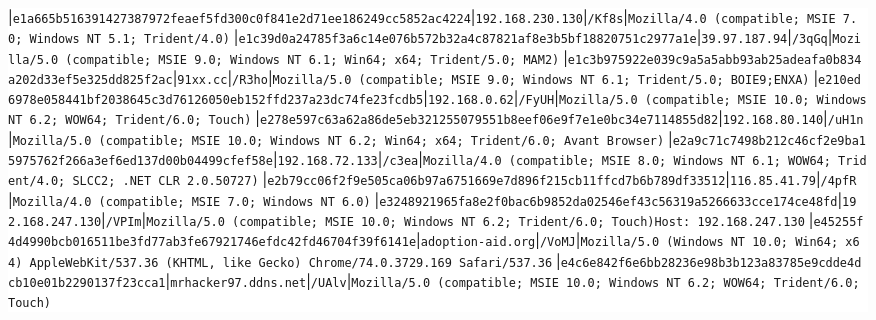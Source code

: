 |`e1a665b516391427387972feaef5fd300c0f841e2d71ee186249cc5852ac4224`|`192.168.230.130`|`/Kf8s`|`Mozilla/4.0 (compatible; MSIE 7.0; Windows NT 5.1; Trident/4.0)`
|`e1c39d0a24785f3a6c14e076b572b32a4c87821af8e3b5bf18820751c2977a1e`|`39.97.187.94`|`/3qGq`|`Mozilla/5.0 (compatible; MSIE 9.0; Windows NT 6.1; Win64; x64; Trident/5.0; MAM2)`
|`e1c3b975922e039c9a5a5abb93ab25adeafa0b834a202d33ef5e325dd825f2ac`|`91xx.cc`|`/R3ho`|`Mozilla/5.0 (compatible; MSIE 9.0; Windows NT 6.1; Trident/5.0; BOIE9;ENXA)`
|`e210ed6978e058441bf2038645c3d76126050eb152ffd237a23dc74fe23fcdb5`|`192.168.0.62`|`/FyUH`|`Mozilla/5.0 (compatible; MSIE 10.0; Windows NT 6.2; WOW64; Trident/6.0; Touch)`
|`e278e597c63a62a86de5eb321255079551b8eef06e9f7e1e0bc34e7114855d82`|`192.168.80.140`|`/uH1n`|`Mozilla/5.0 (compatible; MSIE 10.0; Windows NT 6.2; Win64; x64; Trident/6.0; Avant Browser)`
|`e2a9c71c7498b212c46cf2e9ba15975762f266a3ef6ed137d00b04499cfef58e`|`192.168.72.133`|`/c3ea`|`Mozilla/4.0 (compatible; MSIE 8.0; Windows NT 6.1; WOW64; Trident/4.0; SLCC2; .NET CLR 2.0.50727)`
|`e2b79cc06f2f9e505ca06b97a6751669e7d896f215cb11ffcd7b6b789df33512`|`116.85.41.79`|`/4pfR`|`Mozilla/4.0 (compatible; MSIE 7.0; Windows NT 6.0)`
|`e3248921965fa8e2f0bac6b9852da02546ef43c56319a5266633cce174ce48fd`|`192.168.247.130`|`/VPIm`|`Mozilla/5.0 (compatible; MSIE 10.0; Windows NT 6.2; Trident/6.0; Touch)Host: 192.168.247.130`
|`e45255f4d4990bcb016511be3fd77ab3fe67921746efdc42fd46704f39f6141e`|`adoption-aid.org`|`/VoMJ`|`Mozilla/5.0 (Windows NT 10.0; Win64; x64) AppleWebKit/537.36 (KHTML, like Gecko) Chrome/74.0.3729.169 Safari/537.36`
|`e4c6e842f6e6bb28236e98b3b123a83785e9cdde4dcb10e01b2290137f23cca1`|`mrhacker97.ddns.net`|`/UAlv`|`Mozilla/5.0 (compatible; MSIE 10.0; Windows NT 6.2; WOW64; Trident/6.0; Touch)`
